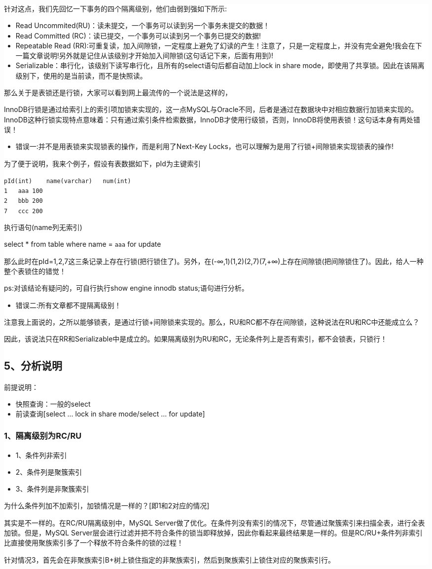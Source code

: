 针对这点，我们先回忆一下事务的四个隔离级别，他们由弱到强如下所示:

- Read Uncommited(RU)：读未提交，一个事务可以读到另一个事务未提交的数据！
- Read Committed (RC)：读已提交，一个事务可以读到另一个事务已提交的数据!
- Repeatable Read (RR):可重复读，加入间隙锁，一定程度上避免了幻读的产生！注意了，只是一定程度上，并没有完全避免!我会在下一篇文章说明!另外就是记住从该级别才开始加入间隙锁(这句话记下来，后面有用到)!
- Serializable：串行化，该级别下读写串行化，且所有的select语句后都自动加上lock in share mode，即使用了共享锁。因此在该隔离级别下，使用的是当前读，而不是快照读。

那么关于是表锁还是行锁，大家可以看到网上最流传的一个说法是这样的，

InnoDB行锁是通过给索引上的索引项加锁来实现的，这一点MySQL与Oracle不同，后者是通过在数据块中对相应数据行加锁来实现的。 InnoDB这种行锁实现特点意味着：只有通过索引条件检索数据，InnoDB才使用行级锁，否则，InnoDB将使用表锁！这句话本身有两处错误！

- 错误一:并不是用表锁来实现锁表的操作，而是利用了Next-Key Locks，也可以理解为是用了行锁+间隙锁来实现锁表的操作!

为了便于说明，我来个例子，假设有表数据如下，pId为主键索引

```
pId(int)	name(varchar)	num(int)
1	aaa	100
2	bbb	200
7	ccc	200
```

执行语句(name列无索引)

select * from table where name = `aaa` for update

那么此时在pId=1,2,7这三条记录上存在行锁(把行锁住了)。另外，在(-∞,1)(1,2)(2,7)(7,+∞)上存在间隙锁(把间隙锁住了)。因此，给人一种整个表锁住的错觉！

ps:对该结论有疑问的，可自行执行show engine innodb status;语句进行分析。

- 错误二:所有文章都不提隔离级别！

注意我上面说的，之所以能够锁表，是通过行锁+间隙锁来实现的。那么，RU和RC都不存在间隙锁，这种说法在RU和RC中还能成立么？

因此，该说法只在RR和Serializable中是成立的。如果隔离级别为RU和RC，无论条件列上是否有索引，都不会锁表，只锁行！

## 5、分析说明

前提说明：

- 快照查询：一般的select
- 前读查询[select ... lock in share mode/select ... for update]


### 1、隔离级别为RC/RU

- 1、条件列非索引

- 2、条件列是聚簇索引

- 3、条件列是非聚簇索引

为什么条件列加不加索引，加锁情况是一样的？[即1和2对应的情况]

其实是不一样的。在RC/RU隔离级别中，MySQL Server做了优化。在条件列没有索引的情况下，尽管通过聚簇索引来扫描全表，进行全表加锁。但是，MySQL Server层会进行过滤并把不符合条件的锁当即释放掉，因此你看起来最终结果是一样的。但是RC/RU+条件列非索引比直接使用聚族索引多了一个释放不符合条件的锁的过程！

针对情况3，首先会在非聚族索引B+树上锁住指定的非聚族索引，然后到聚族索引上锁住对应的聚族索引行。
